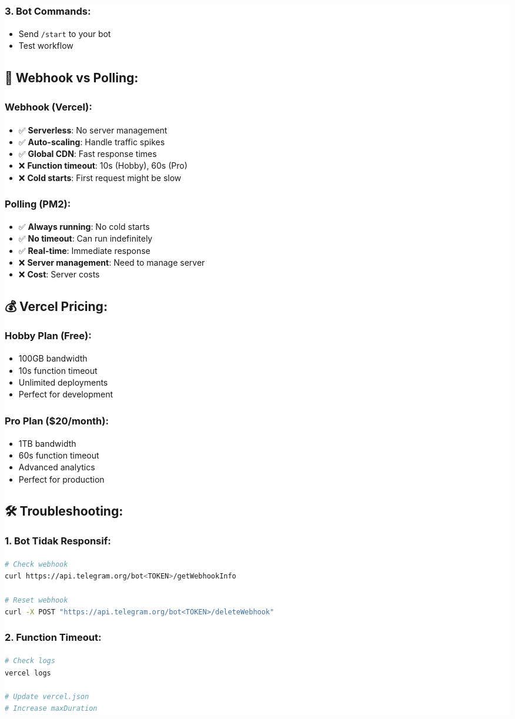 ### **3. Bot Commands:**
- Send `/start` to your bot
- Test workflow

## 🔄 **Webhook vs Polling:**

### **Webhook (Vercel):**
- ✅ **Serverless**: No server management
- ✅ **Auto-scaling**: Handle traffic spikes
- ✅ **Global CDN**: Fast response times
- ❌ **Function timeout**: 10s (Hobby), 60s (Pro)
- ❌ **Cold starts**: First request might be slow

### **Polling (PM2):**
- ✅ **Always running**: No cold starts
- ✅ **No timeout**: Can run indefinitely
- ✅ **Real-time**: Immediate response
- ❌ **Server management**: Need to manage server
- ❌ **Cost**: Server costs

## 💰 **Vercel Pricing:**

### **Hobby Plan (Free):**
- 100GB bandwidth
- 10s function timeout
- Unlimited deployments
- Perfect for development

### **Pro Plan ($20/month):**
- 1TB bandwidth
- 60s function timeout
- Advanced analytics
- Perfect for production

## 🛠️ **Troubleshooting:**

### **1. Bot Tidak Responsif:**
```bash
# Check webhook
curl https://api.telegram.org/bot<TOKEN>/getWebhookInfo

# Reset webhook
curl -X POST "https://api.telegram.org/bot<TOKEN>/deleteWebhook"
```

### **2. Function Timeout:**
```bash
# Check logs
vercel logs

# Update vercel.json
# Increase maxDuration
```
